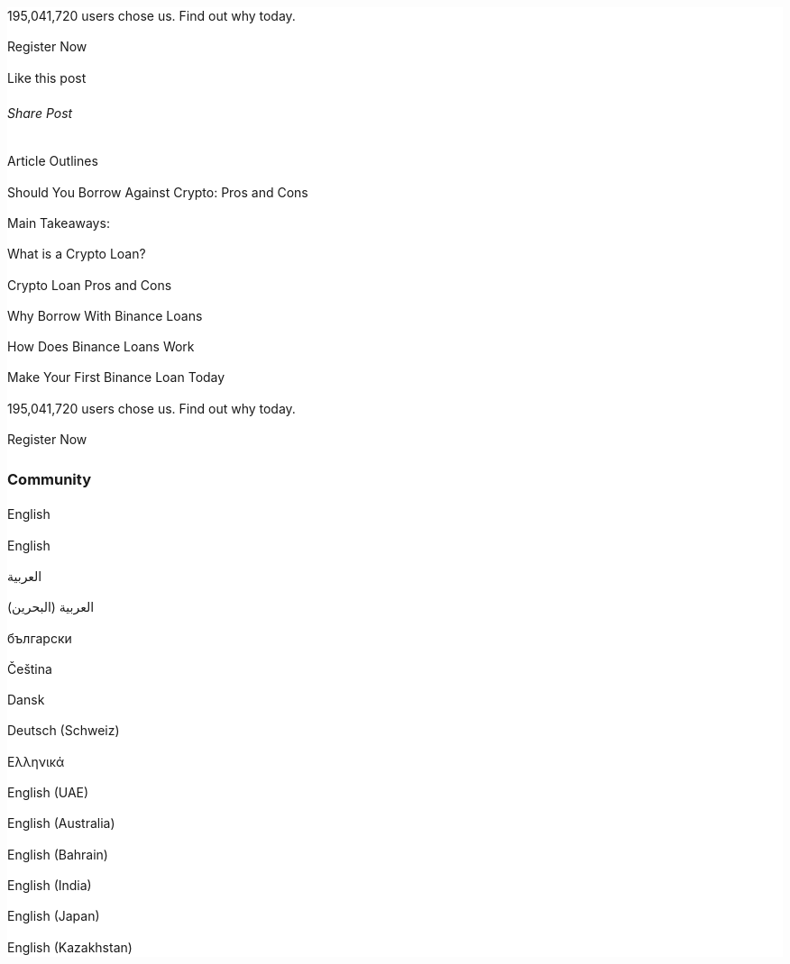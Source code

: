 195,041,720 users chose us. Find out why today.

Register Now

Like this post

###### Share Post

Article Outlines

Should You Borrow Against Crypto: Pros and Cons

Main Takeaways:

What is a Crypto Loan?

Crypto Loan Pros and Cons

Why Borrow With Binance Loans

How Does Binance Loans Work

Make Your First Binance Loan Today

195,041,720 users chose us. Find out why today.

Register Now

### Community

[](https://discord.gg/jE4wt8g2H2)[](https://www.binance.com/en/community)[](https://www.tiktok.com/@binance?lang=en)[](https://www.facebook.com/binance)[](https://twitter.com/binance)[](https://www.reddit.com/r/binance)[](https://www.instagram.com/Binance/)[](https://coinmarketcap.com/exchanges/binance/)[](https://www.youtube.com/binanceyoutube)[](https://www.binance.com/en/community)

English

English

العربية

العربية (البحرين)

български

Čeština

Dansk

Deutsch (Schweiz)

Ελληνικά

English (UAE)

English (Australia)

English (Bahrain)

English (India)

English (Japan)

English (Kazakhstan)
